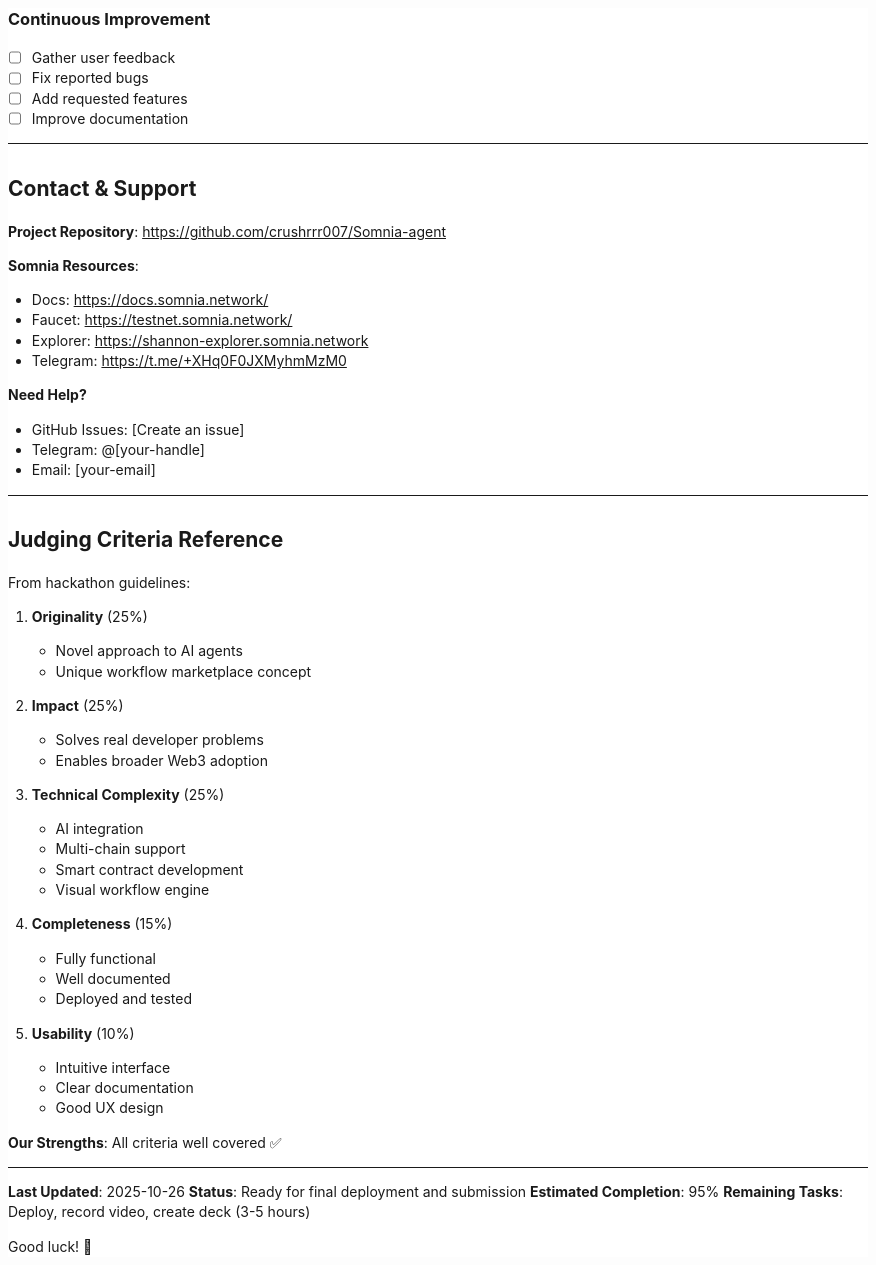 ### Continuous Improvement

- [ ] Gather user feedback
- [ ] Fix reported bugs
- [ ] Add requested features
- [ ] Improve documentation

---

## Contact & Support

**Project Repository**: https://github.com/crushrrr007/Somnia-agent

**Somnia Resources**:
- Docs: https://docs.somnia.network/
- Faucet: https://testnet.somnia.network/
- Explorer: https://shannon-explorer.somnia.network
- Telegram: https://t.me/+XHq0F0JXMyhmMzM0

**Need Help?**
- GitHub Issues: [Create an issue]
- Telegram: @[your-handle]
- Email: [your-email]

---

## Judging Criteria Reference

From hackathon guidelines:

1. **Originality** (25%)
   - Novel approach to AI agents
   - Unique workflow marketplace concept

2. **Impact** (25%)
   - Solves real developer problems
   - Enables broader Web3 adoption

3. **Technical Complexity** (25%)
   - AI integration
   - Multi-chain support
   - Smart contract development
   - Visual workflow engine

4. **Completeness** (15%)
   - Fully functional
   - Well documented
   - Deployed and tested

5. **Usability** (10%)
   - Intuitive interface
   - Clear documentation
   - Good UX design

**Our Strengths**: All criteria well covered ✅

---

**Last Updated**: 2025-10-26
**Status**: Ready for final deployment and submission
**Estimated Completion**: 95%
**Remaining Tasks**: Deploy, record video, create deck (3-5 hours)

Good luck! 🚀
